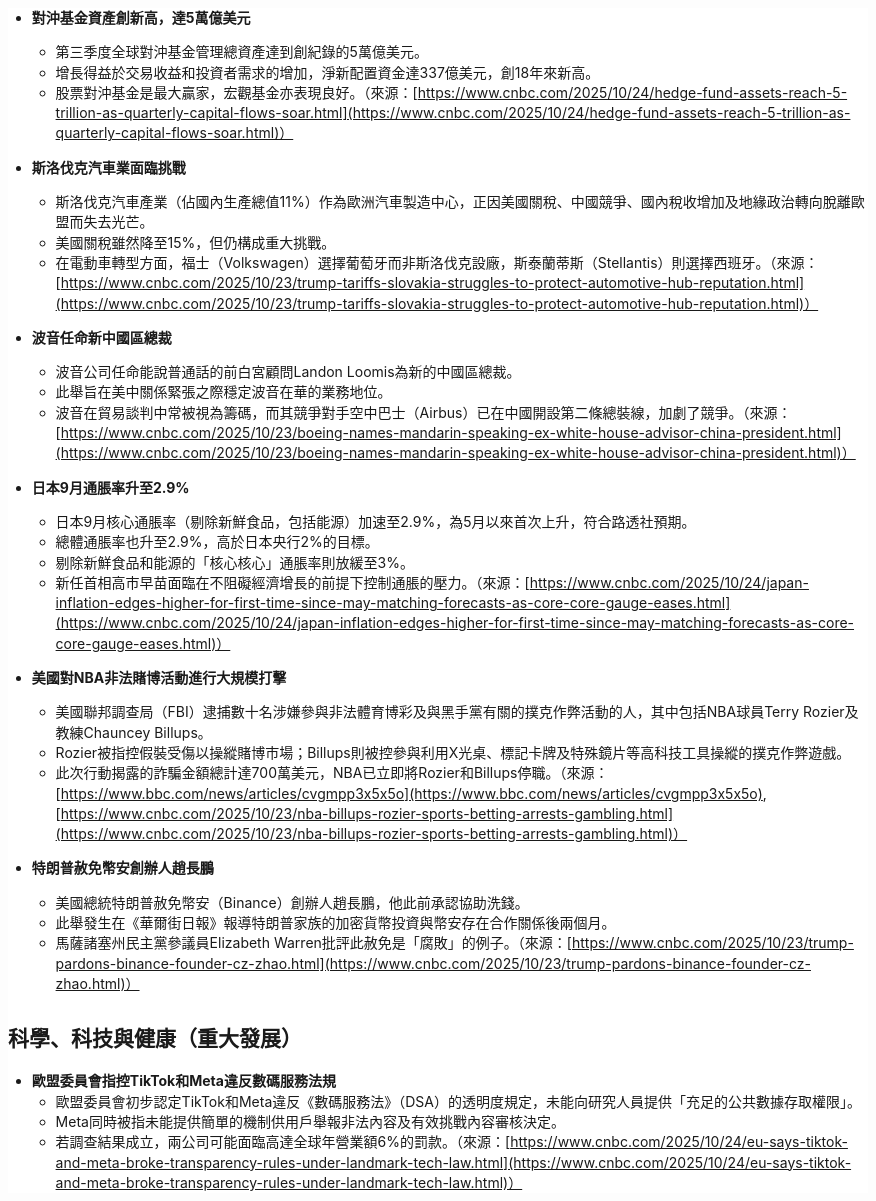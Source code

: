 *   **對沖基金資產創新高，達5萬億美元**
    *   第三季度全球對沖基金管理總資產達到創紀錄的5萬億美元。
    *   增長得益於交易收益和投資者需求的增加，淨新配置資金達337億美元，創18年來新高。
    *   股票對沖基金是最大贏家，宏觀基金亦表現良好。（來源：[https://www.cnbc.com/2025/10/24/hedge-fund-assets-reach-5-trillion-as-quarterly-capital-flows-soar.html](https://www.cnbc.com/2025/10/24/hedge-fund-assets-reach-5-trillion-as-quarterly-capital-flows-soar.html)）

*   **斯洛伐克汽車業面臨挑戰**
    *   斯洛伐克汽車產業（佔國內生產總值11%）作為歐洲汽車製造中心，正因美國關稅、中國競爭、國內稅收增加及地緣政治轉向脫離歐盟而失去光芒。
    *   美國關稅雖然降至15%，但仍構成重大挑戰。
    *   在電動車轉型方面，福士（Volkswagen）選擇葡萄牙而非斯洛伐克設廠，斯泰蘭蒂斯（Stellantis）則選擇西班牙。（來源：[https://www.cnbc.com/2025/10/23/trump-tariffs-slovakia-struggles-to-protect-automotive-hub-reputation.html](https://www.cnbc.com/2025/10/23/trump-tariffs-slovakia-struggles-to-protect-automotive-hub-reputation.html)）

*   **波音任命新中國區總裁**
    *   波音公司任命能說普通話的前白宮顧問Landon Loomis為新的中國區總裁。
    *   此舉旨在美中關係緊張之際穩定波音在華的業務地位。
    *   波音在貿易談判中常被視為籌碼，而其競爭對手空中巴士（Airbus）已在中國開設第二條總裝線，加劇了競爭。（來源：[https://www.cnbc.com/2025/10/23/boeing-names-mandarin-speaking-ex-white-house-advisor-china-president.html](https://www.cnbc.com/2025/10/23/boeing-names-mandarin-speaking-ex-white-house-advisor-china-president.html)）

*   **日本9月通脹率升至2.9%**
    *   日本9月核心通脹率（剔除新鮮食品，包括能源）加速至2.9%，為5月以來首次上升，符合路透社預期。
    *   總體通脹率也升至2.9%，高於日本央行2%的目標。
    *   剔除新鮮食品和能源的「核心核心」通脹率則放緩至3%。
    *   新任首相高市早苗面臨在不阻礙經濟增長的前提下控制通脹的壓力。（來源：[https://www.cnbc.com/2025/10/24/japan-inflation-edges-higher-for-first-time-since-may-matching-forecasts-as-core-core-gauge-eases.html](https://www.cnbc.com/2025/10/24/japan-inflation-edges-higher-for-first-time-since-may-matching-forecasts-as-core-core-gauge-eases.html)）

*   **美國對NBA非法賭博活動進行大規模打擊**
    *   美國聯邦調查局（FBI）逮捕數十名涉嫌參與非法體育博彩及與黑手黨有關的撲克作弊活動的人，其中包括NBA球員Terry Rozier及教練Chauncey Billups。
    *   Rozier被指控假裝受傷以操縱賭博市場；Billups則被控參與利用X光桌、標記卡牌及特殊鏡片等高科技工具操縱的撲克作弊遊戲。
    *   此次行動揭露的詐騙金額總計達700萬美元，NBA已立即將Rozier和Billups停職。（來源：[https://www.bbc.com/news/articles/cvgmpp3x5x5o](https://www.bbc.com/news/articles/cvgmpp3x5x5o), [https://www.cnbc.com/2025/10/23/nba-billups-rozier-sports-betting-arrests-gambling.html](https://www.cnbc.com/2025/10/23/nba-billups-rozier-sports-betting-arrests-gambling.html)）

*   **特朗普赦免幣安創辦人趙長鵬**
    *   美國總統特朗普赦免幣安（Binance）創辦人趙長鵬，他此前承認協助洗錢。
    *   此舉發生在《華爾街日報》報導特朗普家族的加密貨幣投資與幣安存在合作關係後兩個月。
    *   馬薩諸塞州民主黨參議員Elizabeth Warren批評此赦免是「腐敗」的例子。（來源：[https://www.cnbc.com/2025/10/23/trump-pardons-binance-founder-cz-zhao.html](https://www.cnbc.com/2025/10/23/trump-pardons-binance-founder-cz-zhao.html)）

## 科學、科技與健康（重大發展）

*   **歐盟委員會指控TikTok和Meta違反數碼服務法規**
    *   歐盟委員會初步認定TikTok和Meta違反《數碼服務法》（DSA）的透明度規定，未能向研究人員提供「充足的公共數據存取權限」。
    *   Meta同時被指未能提供簡單的機制供用戶舉報非法內容及有效挑戰內容審核決定。
    *   若調查結果成立，兩公司可能面臨高達全球年營業額6%的罰款。（來源：[https://www.cnbc.com/2025/10/24/eu-says-tiktok-and-meta-broke-transparency-rules-under-landmark-tech-law.html](https://www.cnbc.com/2025/10/24/eu-says-tiktok-and-meta-broke-transparency-rules-under-landmark-tech-law.html)）
